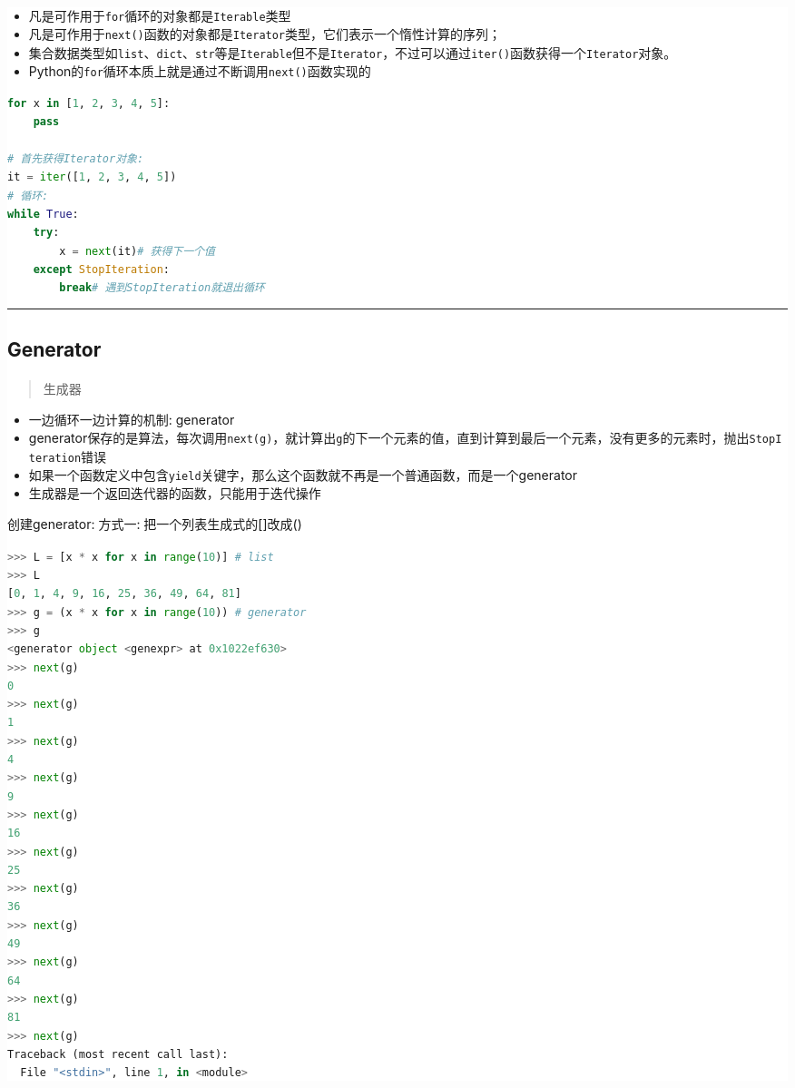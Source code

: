 

-   凡是可作用于`for`循环的对象都是`Iterable`类型
-   凡是可作用于`next()`函数的对象都是`Iterator`类型，它们表示一个惰性计算的序列；
-   集合数据类型如`list`、`dict`、`str`等是`Iterable`但不是`Iterator`，不过可以通过`iter()`函数获得一个`Iterator`对象。
-   Python的`for`循环本质上就是通过不断调用`next()`函数实现的

```python
for x in [1, 2, 3, 4, 5]:
    pass

# 首先获得Iterator对象:
it = iter([1, 2, 3, 4, 5])
# 循环:
while True:
    try:
        x = next(it)# 获得下一个值
    except StopIteration:
        break# 遇到StopIteration就退出循环
```





---

## Generator

>   生成器

-   一边循环一边计算的机制: generator
-   generator保存的是算法，每次调用`next(g)`，就计算出`g`的下一个元素的值，直到计算到最后一个元素，没有更多的元素时，抛出`StopIteration`错误
-   如果一个函数定义中包含`yield`关键字，那么这个函数就不再是一个普通函数，而是一个generator
-   生成器是一个返回迭代器的函数，只能用于迭代操作



创建generator: 方式一: 把一个列表生成式的[]改成()

```python
>>> L = [x * x for x in range(10)] # list
>>> L
[0, 1, 4, 9, 16, 25, 36, 49, 64, 81]
>>> g = (x * x for x in range(10)) # generator
>>> g
<generator object <genexpr> at 0x1022ef630>
>>> next(g)
0
>>> next(g)
1
>>> next(g)
4
>>> next(g)
9
>>> next(g)
16
>>> next(g)
25
>>> next(g)
36
>>> next(g)
49
>>> next(g)
64
>>> next(g)
81
>>> next(g)
Traceback (most recent call last):
  File "<stdin>", line 1, in <module>
```